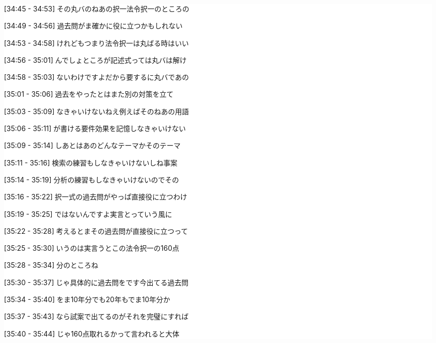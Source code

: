 [34:45 - 34:53]
その丸バのねあの択一法令択一のところの

[34:49 - 34:56]
過去問がま確かに役に立つかもしれない

[34:53 - 34:58]
けれどもつまり法令択一は丸ばる時はいい

[34:56 - 35:01]
んでしょところが記述式っては丸バは解け

[34:58 - 35:03]
ないわけですよだから要するに丸バであの

[35:01 - 35:06]
過去をやったとはまた別の対策を立て

[35:03 - 35:09]
なきゃいけないねえ例えばそのねあの用語

[35:06 - 35:11]
が書ける要件効果を記憶しなきゃいけない

[35:09 - 35:14]
しあとはあのどんなテーマかそのテーマ

[35:11 - 35:16]
検索の練習もしなきゃいけないしね事案

[35:14 - 35:19]
分析の練習もしなきゃいけないのでその

[35:16 - 35:22]
択一式の過去問がやっぱ直接役に立つわけ

[35:19 - 35:25]
ではないんですよ実言とっていう風に

[35:22 - 35:28]
考えるとまその過去問が直接役に立つって

[35:25 - 35:30]
いうのは実言うとこの法令択一の160点

[35:28 - 35:34]
分のところね

[35:30 - 35:37]
じゃ具体的に過去問をです今出てる過去問

[35:34 - 35:40]
をま10年分でも20年もでま10年分か

[35:37 - 35:43]
なら試案で出てるのがそれを完璧にすれば

[35:40 - 35:44]
じゃ160点取れるかって言われると大体

